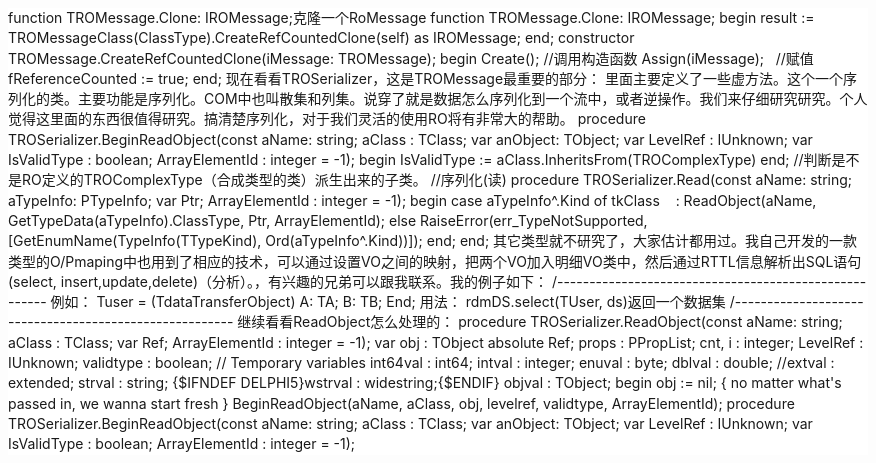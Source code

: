 function TROMessage.Clone: IROMessage;克隆一个RoMessage
function TROMessage.Clone: IROMessage;
begin
result := TROMessageClass(ClassType).CreateRefCountedClone(self) as IROMessage;
end;
constructor TROMessage.CreateRefCountedClone(iMessage: TROMessage);
begin
Create(); //调用构造函数
Assign(iMessage);   //赋值
fReferenceCounted := true;
end;
现在看看TROSerializer，这是TROMessage最重要的部分：
里面主要定义了一些虚方法。这个一个序列化的类。主要功能是序列化。COM中也叫散集和列集。说穿了就是数据怎么序列化到一个流中，或者逆操作。我们来仔细研究研究。个人觉得这里面的东西很值得研究。搞清楚序列化，对于我们灵活的使用RO将有非常大的帮助。
procedure TROSerializer.BeginReadObject(const aName: string;
aClass : TClass; var anObject: TObject; var LevelRef : IUnknown; var IsValidType : boolean; ArrayElementId : integer = -1);
begin
IsValidType := aClass.InheritsFrom(TROComplexType)
end;
//判断是不是RO定义的TROComplexType（合成类型的类）派生出来的子类。
//序列化(读)
procedure TROSerializer.Read(const aName: string; aTypeInfo: PTypeInfo;
var Ptr; ArrayElementId : integer = -1);
begin
case aTypeInfo^.Kind of
tkClass    : ReadObject(aName, GetTypeData(aTypeInfo).ClassType, Ptr, ArrayElementId);
else RaiseError(err_TypeNotSupported, [GetEnumName(TypeInfo(TTypeKind), Ord(aTypeInfo^.Kind))]);
end;
end;
其它类型就不研究了，大家估计都用过。我自己开发的一款类型的O/Pmaping中也用到了相应的技术，可以通过设置VO之间的映射，把两个VO加入明细VO类中，然后通过RTTL信息解析出SQL语句(select, insert,update,delete)（分析）。，有兴趣的兄弟可以跟我联系。我的例子如下：
/------------------------------------------------------
例如：
Tuser = (TdataTransferObject)
A: TA;
B: TB;
End;
用法：
rdmDS.select(TUser, ds)返回一个数据集
/-------------------------------------------------------
继续看看ReadObject怎么处理的：
procedure TROSerializer.ReadObject(const aName: string; aClass : TClass; var Ref; ArrayElementId : integer = -1);
var obj : TObject absolute Ref;
props : PPropList;
cnt, i : integer;
LevelRef : IUnknown;
validtype : boolean;
// Temporary variables
int64val : int64;
intval : integer;
enuval : byte;
dblval : double;
//extval : extended;
strval : string;
{$IFNDEF DELPHI5}wstrval : widestring;{$ENDIF}
objval : TObject;
begin
obj := nil; { no matter what's passed in, we wanna start fresh }
BeginReadObject(aName, aClass, obj, levelref, validtype, ArrayElementId);
procedure TROSerializer.BeginReadObject(const aName: string;
aClass : TClass; var anObject: TObject; var LevelRef : IUnknown; var IsValidType : boolean; ArrayElementId : integer = -1);